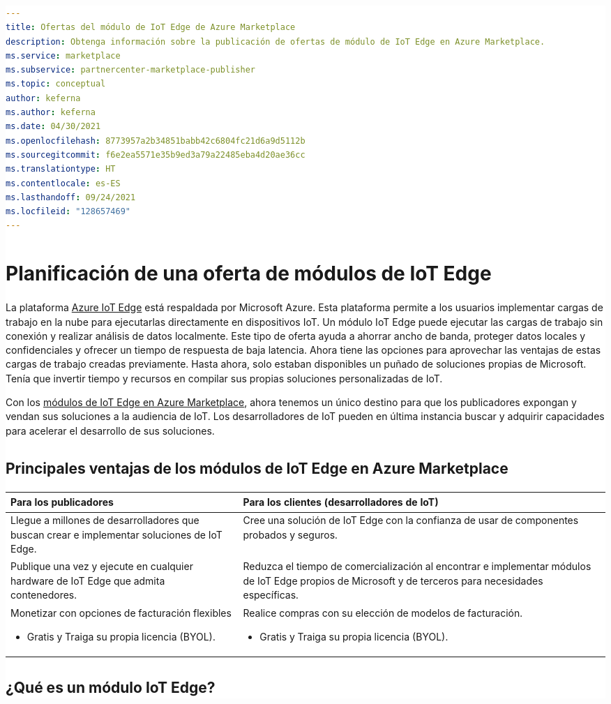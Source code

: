 ```yaml
---
title: Ofertas del módulo de IoT Edge de Azure Marketplace
description: Obtenga información sobre la publicación de ofertas de módulo de IoT Edge en Azure Marketplace.
ms.service: marketplace
ms.subservice: partnercenter-marketplace-publisher
ms.topic: conceptual
author: keferna
ms.author: keferna
ms.date: 04/30/2021
ms.openlocfilehash: 8773957a2b34851babb42c6804fc21d6a9d5112b
ms.sourcegitcommit: f6e2ea5571e35b9ed3a79a22485eba4d20ae36cc
ms.translationtype: HT
ms.contentlocale: es-ES
ms.lasthandoff: 09/24/2021
ms.locfileid: "128657469"
---
```

# <a name="plan-an-iot-edge-modules-offer"></a>Planificación de una oferta de módulos de IoT Edge

La plataforma [Azure IoT Edge](https://azure.microsoft.com/services/iot-edge/) está respaldada por Microsoft Azure.  Esta plataforma permite a los usuarios implementar cargas de trabajo en la nube para ejecutarlas directamente en dispositivos IoT.  Un módulo IoT Edge puede ejecutar las cargas de trabajo sin conexión y realizar análisis de datos localmente. Este tipo de oferta ayuda a ahorrar ancho de banda, proteger datos locales y confidenciales y ofrecer un tiempo de respuesta de baja latencia.  Ahora tiene las opciones para aprovechar las ventajas de estas cargas de trabajo creadas previamente. Hasta ahora, solo estaban disponibles un puñado de soluciones propias de Microsoft.  Tenía que invertir tiempo y recursos en compilar sus propias soluciones personalizadas de IoT.

Con los [módulos de IoT Edge en Azure Marketplace](https://azuremarketplace.microsoft.com/marketplace/apps/category/internet-of-things?page=1), ahora tenemos un único destino para que los publicadores expongan y vendan sus soluciones a la audiencia de IoT. Los desarrolladores de IoT pueden en última instancia buscar y adquirir capacidades para acelerar el desarrollo de sus soluciones.  

## <a name="key-benefits-of-iot-edge-modules-in-azure-marketplace"></a>Principales ventajas de los módulos de IoT Edge en Azure Marketplace

| **Para los publicadores**    | **Para los clientes (desarrolladores de IoT)**  |
| :------------------- | :-------------------|
| Llegue a millones de desarrolladores que buscan crear e implementar soluciones de IoT Edge.  | Cree una solución de IoT Edge con la confianza de usar de componentes probados y seguros. |
| Publique una vez y ejecute en cualquier hardware de IoT Edge que admita contenedores. | Reduzca el tiempo de comercialización al encontrar e implementar módulos de IoT Edge propios de Microsoft y de terceros para necesidades específicas. |
| Monetizar con opciones de facturación flexibles <ul><li>Gratis y Traiga su propia licencia (BYOL).</li></ul> | Realice compras con su elección de modelos de facturación.<ul><li>Gratis y Traiga su propia licencia (BYOL).</li></ul> |

## <a name="what-is-an-iot-edge-module"></a>¿Qué es un módulo IoT Edge?

